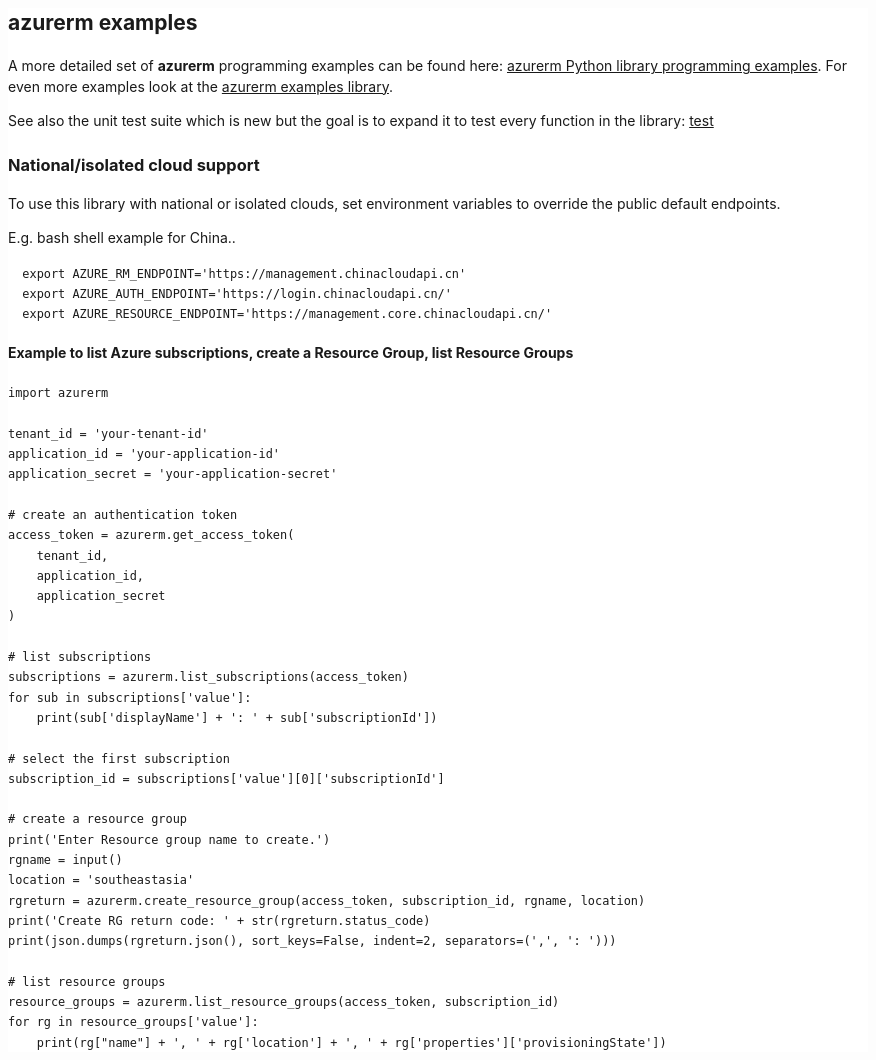 ## azurerm examples
A more detailed set of **azurerm** programming examples can be found here: <a href="https://github.com/gbowerman/azurerm/blob/master/examples.md">azurerm Python library programming examples</a>. For even more examples look at the <a href="https://github.com/gbowerman/azurerm/tree/master/examples">azurerm examples library</a>. 

See also the unit test suite which is new but the goal is to expand it to test every function in the library: <a href="https://github.com/gbowerman/azurerm/tree/master/test">test</a>

### National/isolated cloud support
To use this library with national or isolated clouds, set environment variables to override the public default endpoints.

E.g. bash shell example for China..
``` 
  export AZURE_RM_ENDPOINT='https://management.chinacloudapi.cn'
  export AZURE_AUTH_ENDPOINT='https://login.chinacloudapi.cn/'
  export AZURE_RESOURCE_ENDPOINT='https://management.core.chinacloudapi.cn/'
```

#### Example to list Azure subscriptions, create a Resource Group, list Resource Groups
```
import azurerm

tenant_id = 'your-tenant-id'
application_id = 'your-application-id'
application_secret = 'your-application-secret'

# create an authentication token
access_token = azurerm.get_access_token(
    tenant_id,
    application_id,
    application_secret
)

# list subscriptions
subscriptions = azurerm.list_subscriptions(access_token)
for sub in subscriptions['value']:
    print(sub['displayName'] + ': ' + sub['subscriptionId'])

# select the first subscription
subscription_id = subscriptions['value'][0]['subscriptionId']

# create a resource group
print('Enter Resource group name to create.')
rgname = input()
location = 'southeastasia'
rgreturn = azurerm.create_resource_group(access_token, subscription_id, rgname, location)
print('Create RG return code: ' + str(rgreturn.status_code)
print(json.dumps(rgreturn.json(), sort_keys=False, indent=2, separators=(',', ': ')))

# list resource groups
resource_groups = azurerm.list_resource_groups(access_token, subscription_id)
for rg in resource_groups['value']:
    print(rg["name"] + ', ' + rg['location'] + ', ' + rg['properties']['provisioningState'])
``` 
